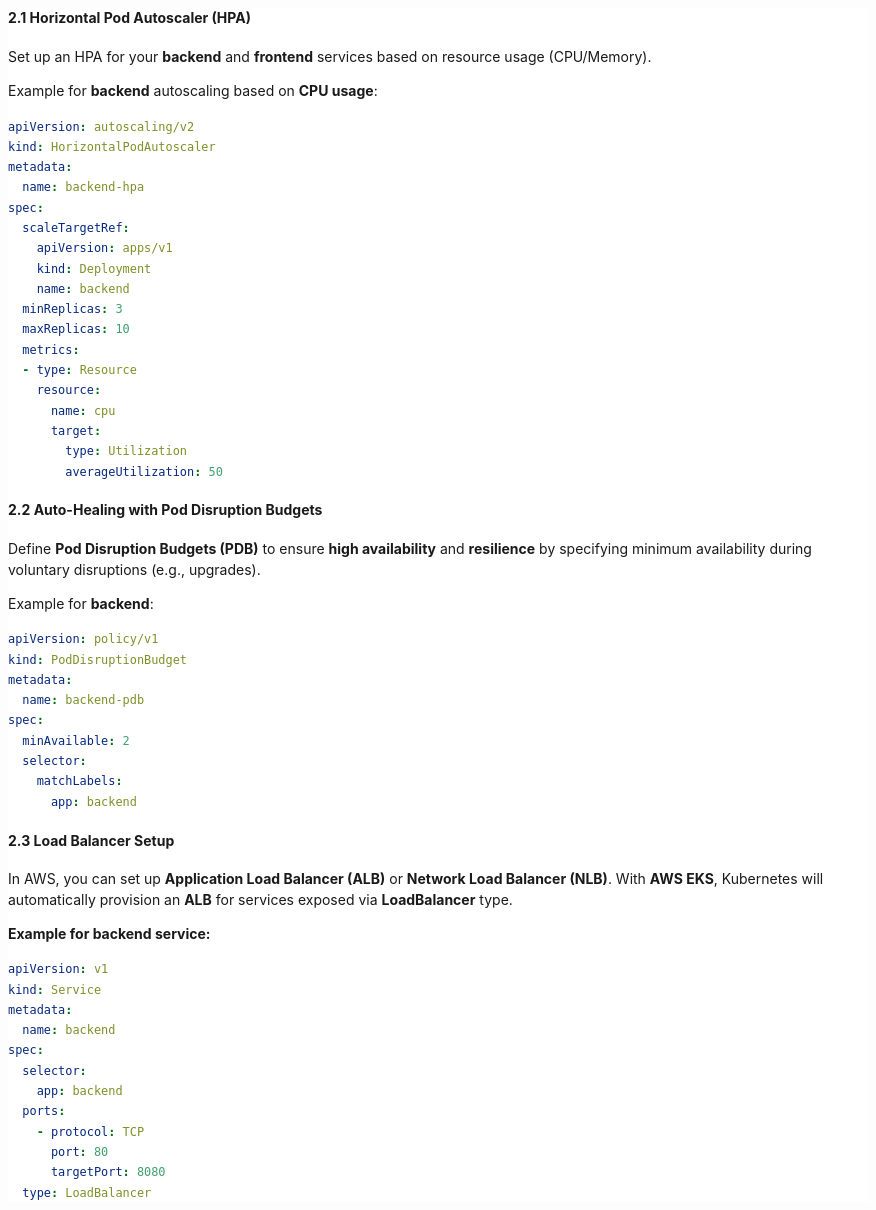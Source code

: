 #### **2.1 Horizontal Pod Autoscaler (HPA)**

Set up an HPA for your **backend** and **frontend** services based on resource usage (CPU/Memory).

Example for **backend** autoscaling based on **CPU usage**:

```yaml
apiVersion: autoscaling/v2
kind: HorizontalPodAutoscaler
metadata:
  name: backend-hpa
spec:
  scaleTargetRef:
    apiVersion: apps/v1
    kind: Deployment
    name: backend
  minReplicas: 3
  maxReplicas: 10
  metrics:
  - type: Resource
    resource:
      name: cpu
      target:
        type: Utilization
        averageUtilization: 50
```

#### **2.2 Auto-Healing with Pod Disruption Budgets**

Define **Pod Disruption Budgets (PDB)** to ensure **high availability** and **resilience** by specifying minimum availability during voluntary disruptions (e.g., upgrades).

Example for **backend**:

```yaml
apiVersion: policy/v1
kind: PodDisruptionBudget
metadata:
  name: backend-pdb
spec:
  minAvailable: 2
  selector:
    matchLabels:
      app: backend
```

#### **2.3 Load Balancer Setup**

In AWS, you can set up **Application Load Balancer (ALB)** or **Network Load Balancer (NLB)**. With **AWS EKS**, Kubernetes will automatically provision an **ALB** for services exposed via **LoadBalancer** type.

**Example for backend service:**

```yaml
apiVersion: v1
kind: Service
metadata:
  name: backend
spec:
  selector:
    app: backend
  ports:
    - protocol: TCP
      port: 80
      targetPort: 8080
  type: LoadBalancer
```
